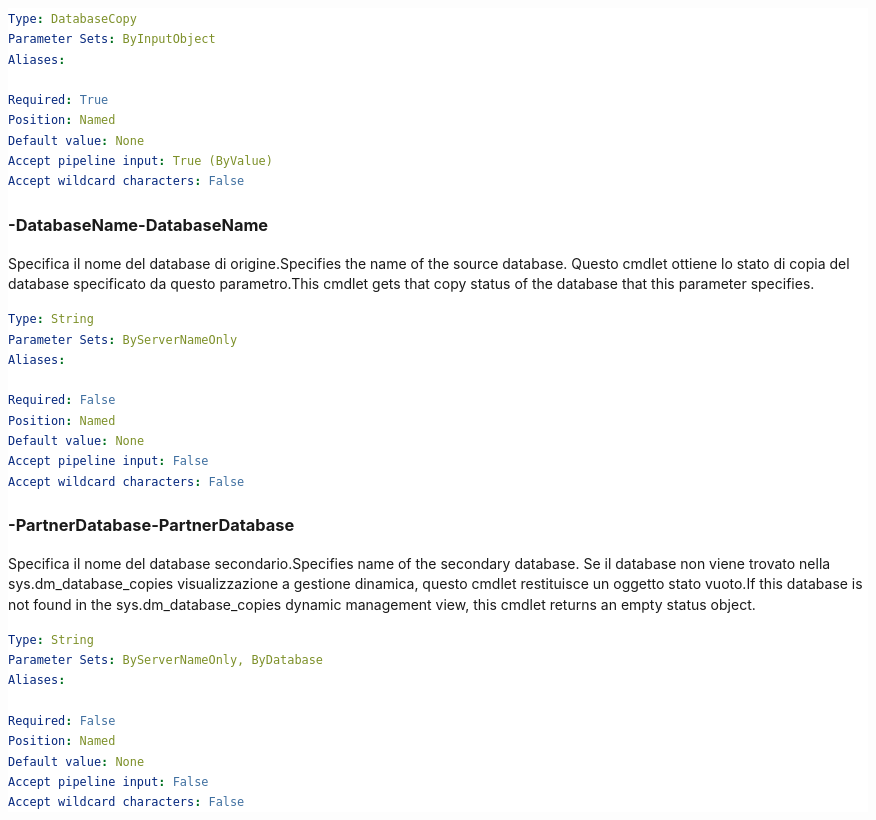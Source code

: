 ```yaml
Type: DatabaseCopy
Parameter Sets: ByInputObject
Aliases: 

Required: True
Position: Named
Default value: None
Accept pipeline input: True (ByValue)
Accept wildcard characters: False
```

### <span data-ttu-id="e8fa3-132">-DatabaseName</span><span class="sxs-lookup"><span data-stu-id="e8fa3-132">-DatabaseName</span></span>
<span data-ttu-id="e8fa3-133">Specifica il nome del database di origine.</span><span class="sxs-lookup"><span data-stu-id="e8fa3-133">Specifies the name of the source database.</span></span>
<span data-ttu-id="e8fa3-134">Questo cmdlet ottiene lo stato di copia del database specificato da questo parametro.</span><span class="sxs-lookup"><span data-stu-id="e8fa3-134">This cmdlet gets that copy status of the database that this parameter specifies.</span></span>

```yaml
Type: String
Parameter Sets: ByServerNameOnly
Aliases: 

Required: False
Position: Named
Default value: None
Accept pipeline input: False
Accept wildcard characters: False
```

### <span data-ttu-id="e8fa3-135">-PartnerDatabase</span><span class="sxs-lookup"><span data-stu-id="e8fa3-135">-PartnerDatabase</span></span>
<span data-ttu-id="e8fa3-136">Specifica il nome del database secondario.</span><span class="sxs-lookup"><span data-stu-id="e8fa3-136">Specifies name of the secondary database.</span></span>
<span data-ttu-id="e8fa3-137">Se il database non viene trovato nella sys.dm_database_copies visualizzazione a gestione dinamica, questo cmdlet restituisce un oggetto stato vuoto.</span><span class="sxs-lookup"><span data-stu-id="e8fa3-137">If this database is not found in the sys.dm_database_copies dynamic management view, this cmdlet returns an empty status object.</span></span>

```yaml
Type: String
Parameter Sets: ByServerNameOnly, ByDatabase
Aliases: 

Required: False
Position: Named
Default value: None
Accept pipeline input: False
Accept wildcard characters: False
```

